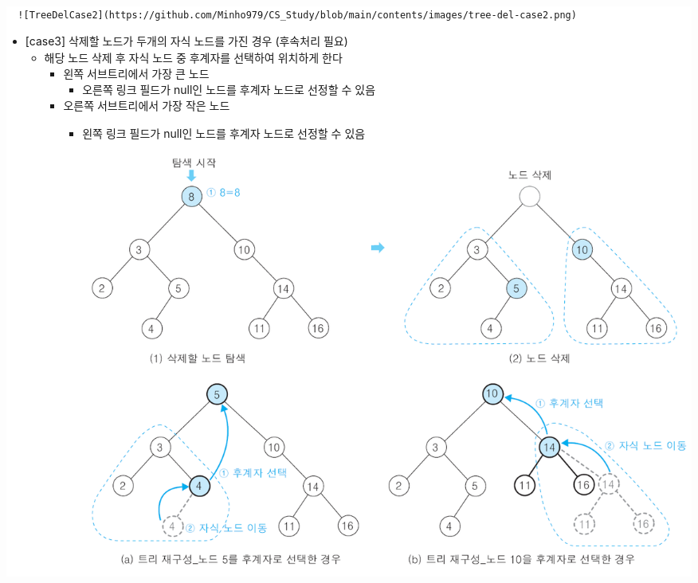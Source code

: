       ![TreeDelCase2](https://github.com/Minho979/CS_Study/blob/main/contents/images/tree-del-case2.png)

  - [case3] 삭제할 노드가 두개의 자식 노드를 가진 경우 (후속처리 필요)
    - 해당 노드 삭제 후 자식 노드 중 후계자를 선택하여 위치하게 한다
      - 왼쪽 서브트리에서 가장 큰 노드
        - 오른쪽 링크 필드가 null인 노드를 후계자 노드로 선정할 수 있음
      - 오른쪽 서브트리에서 가장 작은 노드
        - 왼쪽 링크 필드가 null인 노드를 후계자 노드로 선정할 수 있음
                  
          ![TreeDelCase3](https://github.com/Minho979/CS_Study/blob/main/contents/images/tree-del-case3.png)
